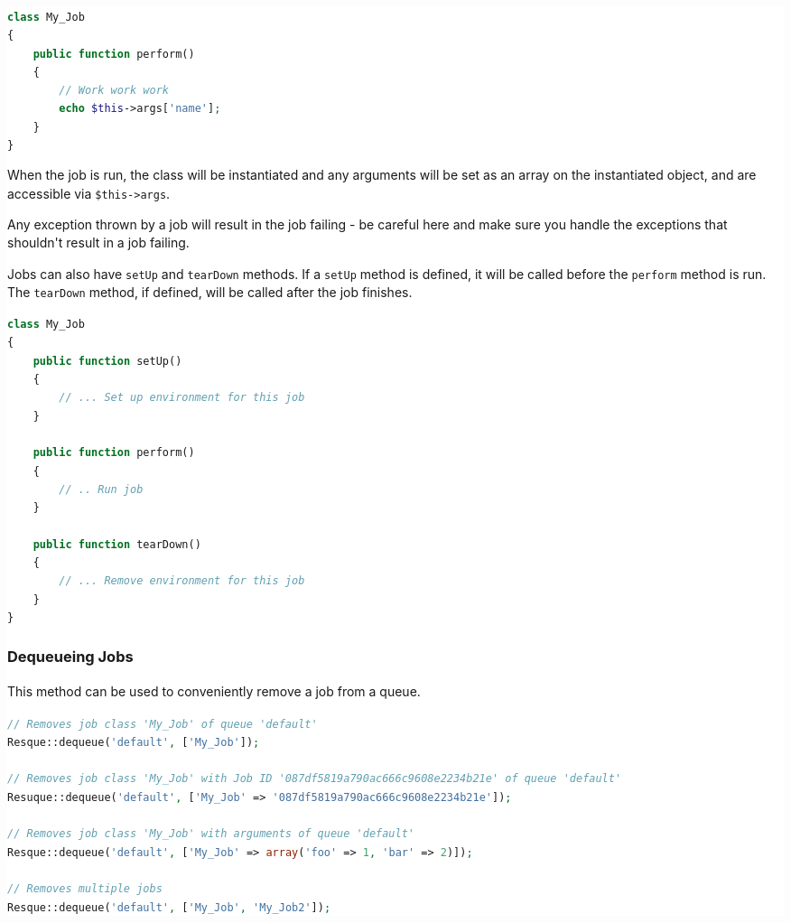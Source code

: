 ```php
class My_Job
{
    public function perform()
    {
        // Work work work
        echo $this->args['name'];
    }
}
```

When the job is run, the class will be instantiated and any arguments
will be set as an array on the instantiated object, and are accessible
via `$this->args`.

Any exception thrown by a job will result in the job failing - be
careful here and make sure you handle the exceptions that shouldn't
result in a job failing.

Jobs can also have `setUp` and `tearDown` methods. If a `setUp` method
is defined, it will be called before the `perform` method is run.
The `tearDown` method, if defined, will be called after the job finishes.


```php
class My_Job
{
    public function setUp()
    {
        // ... Set up environment for this job
    }

    public function perform()
    {
        // .. Run job
    }

    public function tearDown()
    {
        // ... Remove environment for this job
    }
}
```

### Dequeueing Jobs ###

This method can be used to conveniently remove a job from a queue.

```php
// Removes job class 'My_Job' of queue 'default'
Resque::dequeue('default', ['My_Job']);

// Removes job class 'My_Job' with Job ID '087df5819a790ac666c9608e2234b21e' of queue 'default'
Resuque::dequeue('default', ['My_Job' => '087df5819a790ac666c9608e2234b21e']);

// Removes job class 'My_Job' with arguments of queue 'default'
Resque::dequeue('default', ['My_Job' => array('foo' => 1, 'bar' => 2)]);

// Removes multiple jobs
Resque::dequeue('default', ['My_Job', 'My_Job2']);
```
